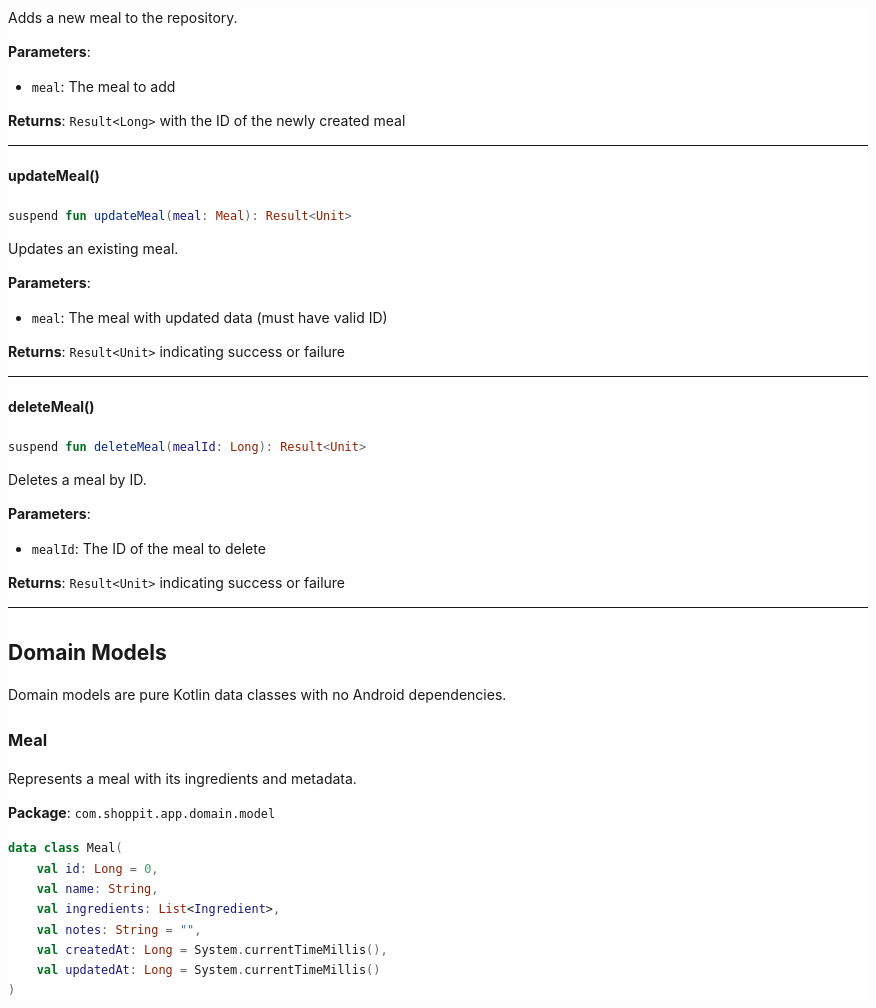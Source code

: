 Adds a new meal to the repository.

**Parameters**:
- `meal`: The meal to add

**Returns**: `Result<Long>` with the ID of the newly created meal

---

#### updateMeal()

```kotlin
suspend fun updateMeal(meal: Meal): Result<Unit>
```

Updates an existing meal.

**Parameters**:
- `meal`: The meal with updated data (must have valid ID)

**Returns**: `Result<Unit>` indicating success or failure

---

#### deleteMeal()

```kotlin
suspend fun deleteMeal(mealId: Long): Result<Unit>
```

Deletes a meal by ID.

**Parameters**:
- `mealId`: The ID of the meal to delete

**Returns**: `Result<Unit>` indicating success or failure

---

## Domain Models

Domain models are pure Kotlin data classes with no Android dependencies.

### Meal

Represents a meal with its ingredients and metadata.

**Package**: `com.shoppit.app.domain.model`

```kotlin
data class Meal(
    val id: Long = 0,
    val name: String,
    val ingredients: List<Ingredient>,
    val notes: String = "",
    val createdAt: Long = System.currentTimeMillis(),
    val updatedAt: Long = System.currentTimeMillis()
)
```
